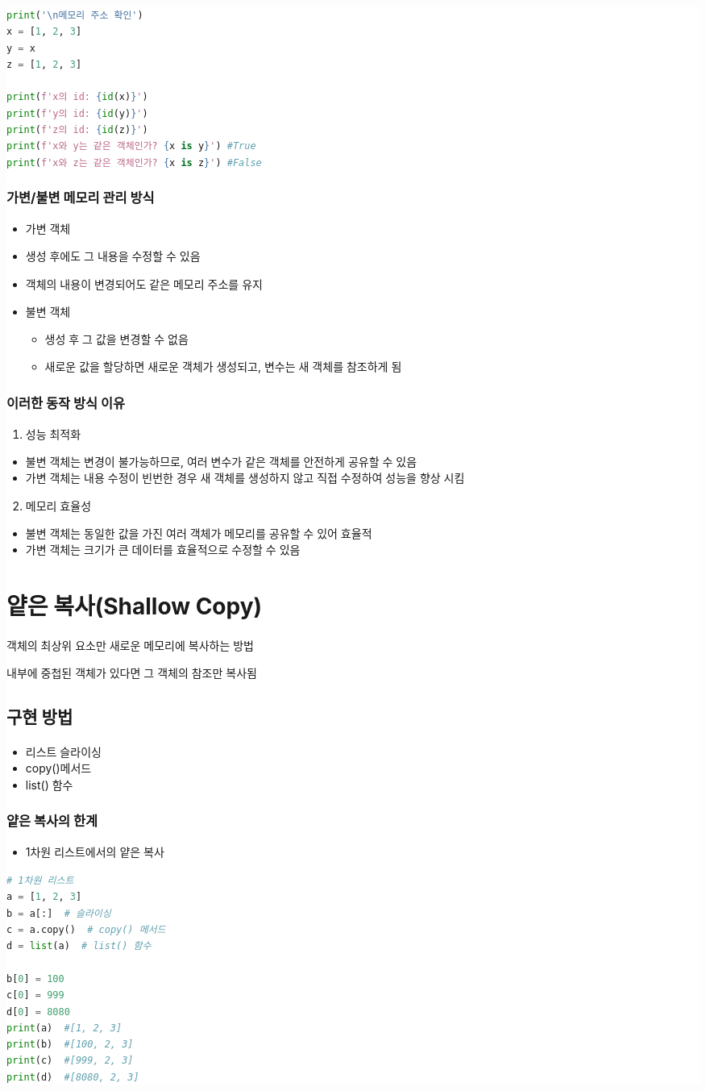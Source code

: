 ```python
print('\n메모리 주소 확인')
x = [1, 2, 3]
y = x
z = [1, 2, 3]

print(f'x의 id: {id(x)}')
print(f'y의 id: {id(y)}')
print(f'z의 id: {id(z)}')
print(f'x와 y는 같은 객체인가? {x is y}') #True
print(f'x와 z는 같은 객체인가? {x is z}') #False
```

### 가변/불변 메모리 관리 방식

- 가변 객체

 - 생성 후에도 그 내용을 수정할 수 있음 

 - 객체의 내용이 변경되어도 같은 메모리 주소를 유지

- 불변 객체

   - 생성 후 그 값을 변경할 수 없음

  - 새로운 값을 할당하면 새로운 객체가 생성되고, 변수는 새 객체를 참조하게 됨

### 이러한 동작 방식 이유

1. 성능 최적화
- 불변 객체는 변경이 불가능하므로, 여러 변수가 같은 객체를 안전하게 공유할 수 있음
- 가변 객체는 내용 수정이 빈번한 경우 새 객체를 생성하지 않고 직접 수정하여 성능을 향상 시킴

2. 메모리 효율성
- 불변 객체는 동일한 값을 가진 여러 객체가 메모리를 공유할 수 있어 효율적
- 가변 객체는 크기가 큰 데이터를 효율적으로 수정할 수 있음

# 얕은 복사(Shallow Copy)

객체의 최상위 요소만 새로운 메모리에 복사하는 방법

내부에 중첩된 객체가 있다면 그 객체의 참조만 복사됨

## 구현 방법

- 리스트 슬라이싱
- copy()메서드
- list() 함수

### 얕은 복사의 한계

- 1차원 리스트에서의 얕은 복사

```python
# 1차원 리스트
a = [1, 2, 3]     
b = a[:]  # 슬라이싱
c = a.copy()  # copy() 메서드
d = list(a)  # list() 함수

b[0] = 100
c[0] = 999
d[0] = 8080
print(a)  #[1, 2, 3]
print(b)  #[100, 2, 3]
print(c)  #[999, 2, 3]
print(d)  #[8080, 2, 3] 
```